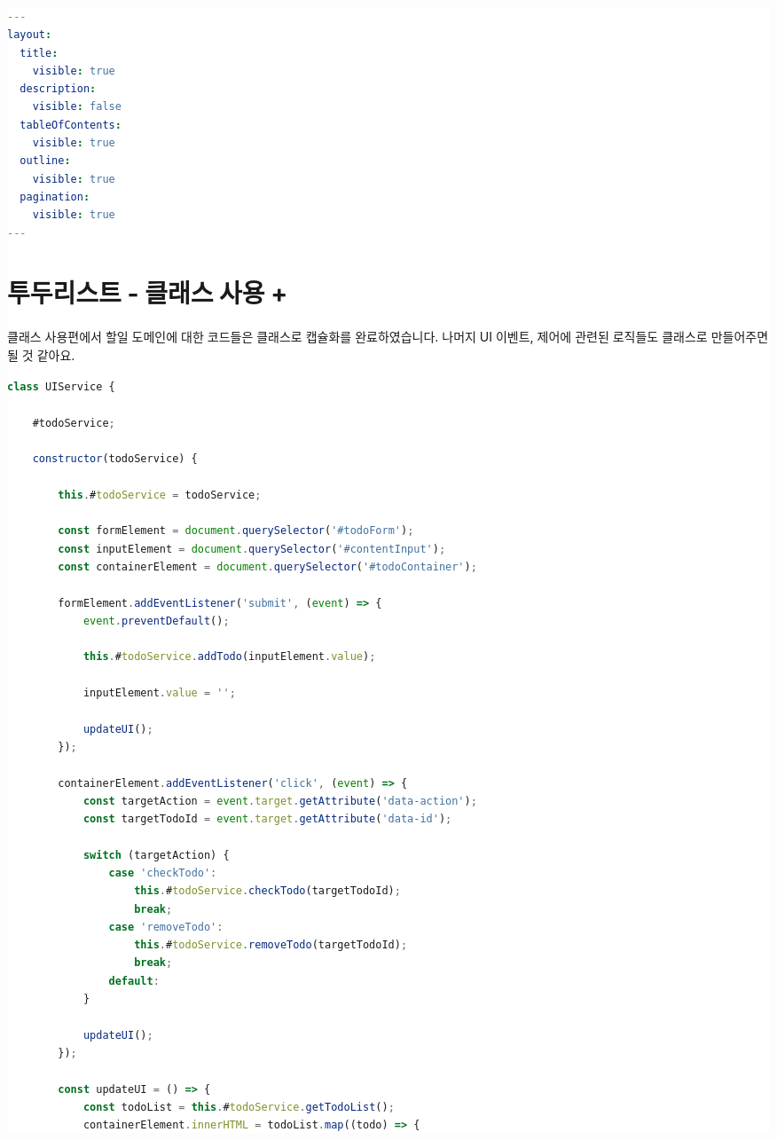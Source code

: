 ```yaml
---
layout:
  title:
    visible: true
  description:
    visible: false
  tableOfContents:
    visible: true
  outline:
    visible: true
  pagination:
    visible: true
---
```


# 투두리스트 - 클래스 사용 +

클래스 사용편에서 할일 도메인에 대한 코드들은 클래스로 캡슐화를 완료하였습니다. 나머지 UI 이벤트, 제어에 관련된 로직들도 클래스로 만들어주면 될 것 같아요.&#x20;

```javascript
class UIService {

    #todoService;

    constructor(todoService) {
        
        this.#todoService = todoService;

        const formElement = document.querySelector('#todoForm');
        const inputElement = document.querySelector('#contentInput');
        const containerElement = document.querySelector('#todoContainer');

        formElement.addEventListener('submit', (event) => {
            event.preventDefault();
        
            this.#todoService.addTodo(inputElement.value);
        
            inputElement.value = '';
        
            updateUI();
        });
        
        containerElement.addEventListener('click', (event) => {
            const targetAction = event.target.getAttribute('data-action');
            const targetTodoId = event.target.getAttribute('data-id');
        
            switch (targetAction) {
                case 'checkTodo':
                    this.#todoService.checkTodo(targetTodoId);
                    break;
                case 'removeTodo':
                    this.#todoService.removeTodo(targetTodoId);
                    break;
                default:
            }
        
            updateUI();
        });
        
        const updateUI = () => {
            const todoList = this.#todoService.getTodoList();
            containerElement.innerHTML = todoList.map((todo) => {
```